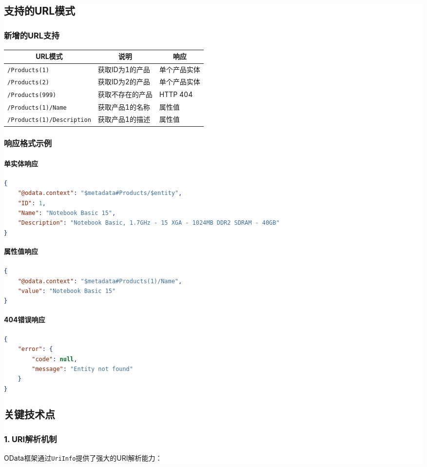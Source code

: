 ## 支持的URL模式

### 新增的URL支持

| URL模式 | 说明 | 响应 |
|---------|------|------|
| `/Products(1)` | 获取ID为1的产品 | 单个产品实体 |
| `/Products(2)` | 获取ID为2的产品 | 单个产品实体 |
| `/Products(999)` | 获取不存在的产品 | HTTP 404 |
| `/Products(1)/Name` | 获取产品1的名称 | 属性值 |
| `/Products(1)/Description` | 获取产品1的描述 | 属性值 |

### 响应格式示例

#### 单实体响应
```json
{
    "@odata.context": "$metadata#Products/$entity",
    "ID": 1,
    "Name": "Notebook Basic 15",
    "Description": "Notebook Basic, 1.7GHz - 15 XGA - 1024MB DDR2 SDRAM - 40GB"
}
```

#### 属性值响应
```json
{
    "@odata.context": "$metadata#Products(1)/Name",
    "value": "Notebook Basic 15"
}
```

#### 404错误响应
```json
{
    "error": {
        "code": null,
        "message": "Entity not found"
    }
}
```

## 关键技术点

### 1. URI解析机制

OData框架通过`UriInfo`提供了强大的URI解析能力：
